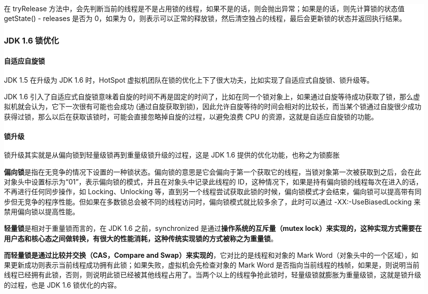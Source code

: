 在 tryRelease 方法中，会先判断当前的线程是不是占用锁的线程，如果不是的话，则会抛出异常；如果是的话，则先计算锁的状态值 getState() - releases 是否为 0，如果为 0，则表示可以正常的释放锁，然后清空独占的线程，最后会更新锁的状态并返回执行结果。



###  JDK 1.6 锁优化

#### 自适应自旋锁

JDK 1.5 在升级为 JDK 1.6 时，HotSpot 虚拟机团队在锁的优化上下了很大功夫，比如实现了自适应式自旋锁、锁升级等。

JDK 1.6 引入了自适应式自旋锁意味着自旋的时间不再是固定的时间了，比如在同一个锁对象上，如果通过自旋等待成功获取了锁，那么虚拟机就会认为，它下一次很有可能也会成功 (通过自旋获取到锁)，因此允许自旋等待的时间会相对的比较长，而当某个锁通过自旋很少成功获得过锁，那么以后在获取该锁时，可能会直接忽略掉自旋的过程，以避免浪费 CPU 的资源，这就是自适应自旋锁的功能。

#### 锁升级

锁升级其实就是从偏向锁到轻量级锁再到重量级锁升级的过程，这是 JDK 1.6 提供的优化功能，也称之为锁膨胀

**偏向锁**是指在无竞争的情况下设置的一种锁状态。偏向锁的意思是它会偏向于第一个获取它的线程，当锁对象第一次被获取到之后，会在此对象头中设置标示为“01”，表示偏向锁的模式，并且在对象头中记录此线程的 ID，这种情况下，如果是持有偏向锁的线程每次在进入的话，不再进行任何同步操作，如 Locking、Unlocking 等，直到另一个线程尝试获取此锁的时候，偏向锁模式才会结束，偏向锁可以提高带有同步但无竞争的程序性能。但如果在多数锁总会被不同的线程访问时，偏向锁模式就比较多余了，此时可以通过 -XX:-UseBiasedLocking 来禁用偏向锁以提高性能。

**轻量锁**是相对于重量锁而言的，在 JDK 1.6 之前，synchronized 是通过**操作系统的互斥量（mutex lock）**来实现的，这种实现方式需要在用户态和核心态之间做转换，有很大的性能消耗，这种传统实现锁的方式被称之为**重量锁**。

**而轻量锁是通过比较并交换（CAS，Compare and Swap）来实现的**，它对比的是线程和对象的 Mark Word（对象头中的一个区域），如果更新成功则表示当前线程成功拥有此锁；如果失败，虚拟机会先检查对象的 Mark Word 是否指向当前线程的栈帧，如果是，则说明当前线程已经拥有此锁，否则，则说明此锁已经被其他线程占用了。当两个以上的线程争抢此锁时，轻量级锁就膨胀为重量级锁，这就是锁升级的过程，也是 JDK 1.6 锁优化的内容。